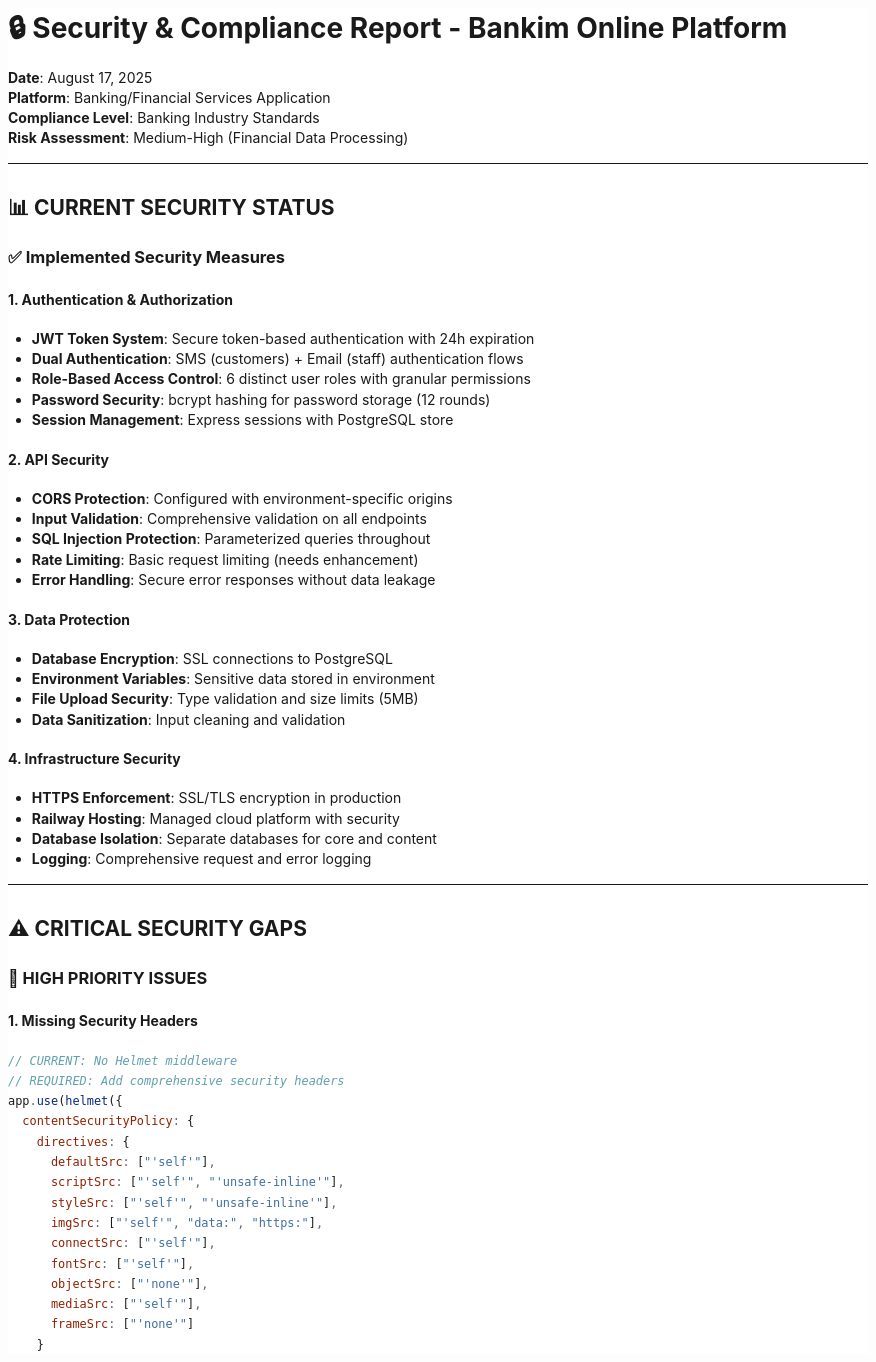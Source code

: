 # 🔒 Security & Compliance Report - Bankim Online Platform

**Date**: August 17, 2025  
**Platform**: Banking/Financial Services Application  
**Compliance Level**: Banking Industry Standards  
**Risk Assessment**: Medium-High (Financial Data Processing)

---

## 📊 **CURRENT SECURITY STATUS**

### ✅ **Implemented Security Measures**

#### **1. Authentication & Authorization**
- **JWT Token System**: Secure token-based authentication with 24h expiration
- **Dual Authentication**: SMS (customers) + Email (staff) authentication flows
- **Role-Based Access Control**: 6 distinct user roles with granular permissions
- **Password Security**: bcrypt hashing for password storage (12 rounds)
- **Session Management**: Express sessions with PostgreSQL store

#### **2. API Security**
- **CORS Protection**: Configured with environment-specific origins
- **Input Validation**: Comprehensive validation on all endpoints
- **SQL Injection Protection**: Parameterized queries throughout
- **Rate Limiting**: Basic request limiting (needs enhancement)
- **Error Handling**: Secure error responses without data leakage

#### **3. Data Protection**
- **Database Encryption**: SSL connections to PostgreSQL
- **Environment Variables**: Sensitive data stored in environment
- **File Upload Security**: Type validation and size limits (5MB)
- **Data Sanitization**: Input cleaning and validation

#### **4. Infrastructure Security**
- **HTTPS Enforcement**: SSL/TLS encryption in production
- **Railway Hosting**: Managed cloud platform with security
- **Database Isolation**: Separate databases for core and content
- **Logging**: Comprehensive request and error logging

---

## ⚠️ **CRITICAL SECURITY GAPS**

### **🔴 HIGH PRIORITY ISSUES**

#### **1. Missing Security Headers**
```javascript
// CURRENT: No Helmet middleware
// REQUIRED: Add comprehensive security headers
app.use(helmet({
  contentSecurityPolicy: {
    directives: {
      defaultSrc: ["'self'"],
      scriptSrc: ["'self'", "'unsafe-inline'"],
      styleSrc: ["'self'", "'unsafe-inline'"],
      imgSrc: ["'self'", "data:", "https:"],
      connectSrc: ["'self'"],
      fontSrc: ["'self'"],
      objectSrc: ["'none'"],
      mediaSrc: ["'self'"],
      frameSrc: ["'none'"]
    }
```